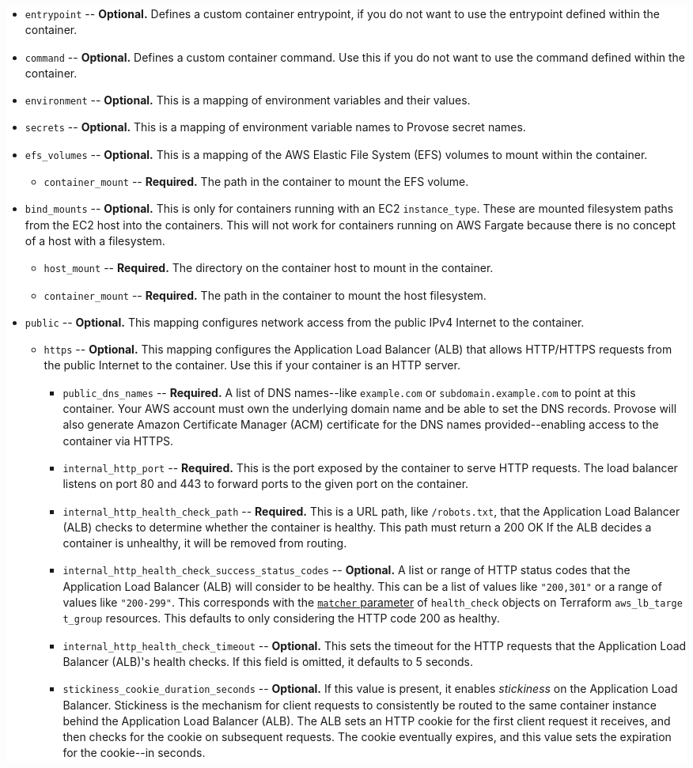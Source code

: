 - `entrypoint` -- **Optional.** Defines a custom container entrypoint, if you do not want to use the entrypoint defined within the container.

- `command` -- **Optional.** Defines a custom container command. Use this if you do not want to use the command defined within the container.

- `environment` -- **Optional.** This is a mapping of environment variables and their values.

- `secrets` -- **Optional.** This is a mapping of environment variable names to Provose secret names.

- `efs_volumes` -- **Optional.** This is a mapping of the AWS Elastic File System (EFS) volumes to mount within the container.

  - `container_mount` -- **Required.** The path in the container to mount the EFS volume.

- `bind_mounts` -- **Optional.** This is only for containers running with an EC2 `instance_type`. These are mounted filesystem paths from the EC2 host into the containers. This will not work for containers running on AWS Fargate because there is no concept of a host with a filesystem.

  - `host_mount` -- **Required.** The directory on the container host to mount in the container.

  - `container_mount` -- **Required.** The path in the container to mount the host filesystem.

- `public` -- **Optional.** This mapping configures network access from the public IPv4 Internet to the container.

  - `https` -- **Optional.** This mapping configures the Application Load Balancer (ALB) that allows HTTP/HTTPS requests from the public Internet to the container. Use this if your container is an HTTP server.

    - `public_dns_names` -- **Required.** A list of DNS names--like `example.com` or `subdomain.example.com` to point at this container. Your AWS account must own the underlying domain name and be able to set the DNS records. Provose will also generate Amazon Certificate Manager (ACM) certificate for the DNS names provided--enabling access to the container via HTTPS.

    - `internal_http_port` -- **Required.** This is the port exposed by the container to serve HTTP requests. The load balancer listens on port 80 and 443 to forward ports to the given port on the container.

    - `internal_http_health_check_path` -- **Required.** This is a URL path, like `/robots.txt`, that the Application Load Balancer (ALB) checks to determine whether the container is healthy. This path must return a 200 OK If the ALB decides a container is unhealthy, it will be removed from routing.

    - `internal_http_health_check_success_status_codes` -- **Optional.** A list or range of HTTP status codes that the Application Load Balancer (ALB) will consider to be healthy. This can be a list of values like `"200,301"` or a range of values like `"200-299"`. This corresponds with the [`matcher` parameter](https://www.terraform.io/docs/providers/aws/r/lb_target_group.html#matcher) of `health_check` objects on Terraform `aws_lb_target_group` resources. This defaults to only considering the HTTP code 200 as healthy.

    - `internal_http_health_check_timeout` -- **Optional.** This sets the timeout for the HTTP requests that the Application Load Balancer (ALB)'s health checks. If this field is omitted, it defaults to 5 seconds.

    - `stickiness_cookie_duration_seconds` -- **Optional.** If this value is present, it enables _stickiness_ on the Application Load Balancer. Stickiness is the mechanism for client requests to consistently be routed to the same container instance behind the Application Load Balancer (ALB). The ALB sets an HTTP cookie for the first client request it receives, and then checks for the cookie on subsequent requests. The cookie eventually expires, and this value sets the expiration for the cookie--in seconds.
